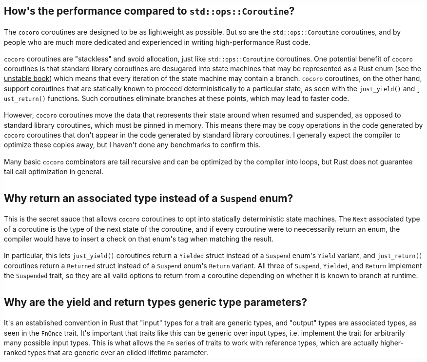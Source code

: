 ## How's the performance compared to `std::ops::Coroutine`?

The `cocoro` coroutines are designed to be as lightweight as possible. But
so are the `std::ops::Coroutine` coroutines, and by people who are much more
dedicated and experienced in writing high-performance Rust code.

`cocoro` coroutines are "stackless" and avoid allocation, just like
`std::ops::Coroutine` coroutines. One potential benefit of `cocoro`
coroutines is that standard library coroutines are desugared into state
machines that may be represented as a Rust enum (see the [unstable book](https://doc.rust-lang.org/beta/unstable-book/language-features/coroutines.html#coroutines-as-state-machines))
which means that every iteration of the state machine may contain a branch.
`cocoro` coroutines, on the other hand, support coroutines that are
statically known to proceed deterministically to a particular state, as
seen with the `just_yield()` and `just_return()` functions. Such coroutines
eliminate branches at these points, which may lead to faster code.

However, `cocoro` coroutines move the data that represents their state
around when resumed and suspended, as opposed to standard library
coroutines, which must be pinned in memory. This means there may be copy
operations in the code generated by `cocoro` coroutines that don't appear
in the code generated by standard library coroutines. I generally expect the
compiler to optimize these copies away, but I haven't done any benchmarks to
confirm this.

Many basic `cocoro` combinators are tail recursive and can be optimized by
the compiler into loops, but Rust does not guarantee tail call optimization
in general.

## Why return an associated type instead of a `Suspend` enum?

This is the secret sauce that allows `cocoro` coroutines to opt into
statically deterministic state machines. The `Next` associated type of a
coroutine is the type of the next state of the coroutine, and if every
coroutine were to neecessarily return an enum, the compiler would have to
insert a check on that enum's tag when matching the result.

In particular, this lets `just_yield()` coroutines return a `Yielded` struct
instead of a `Suspend` enum's `Yield` variant, and `just_return()`
coroutines return a `Returned` struct instead of a `Suspend` enum's
`Return` variant. All three of `Suspend`, `Yielded`, and `Return` implement
the `Suspended` trait, so they are all valid options to return from a
coroutine depending on whether it is known to branch at runtime.

## Why are the yield and return types generic type parameters?

It's an established convention in Rust that "input" types for a trait are
generic types, and "output" types are associated types, as seen in the
`FnOnce` trait. It's important that traits like this can be generic over
input types, i.e. implement the trait for arbitrarily many possible
input types. This is what allows the `Fn` series of traits to work with
reference types, which are actually higher-ranked types that are generic
over an elided lifetime parameter.
